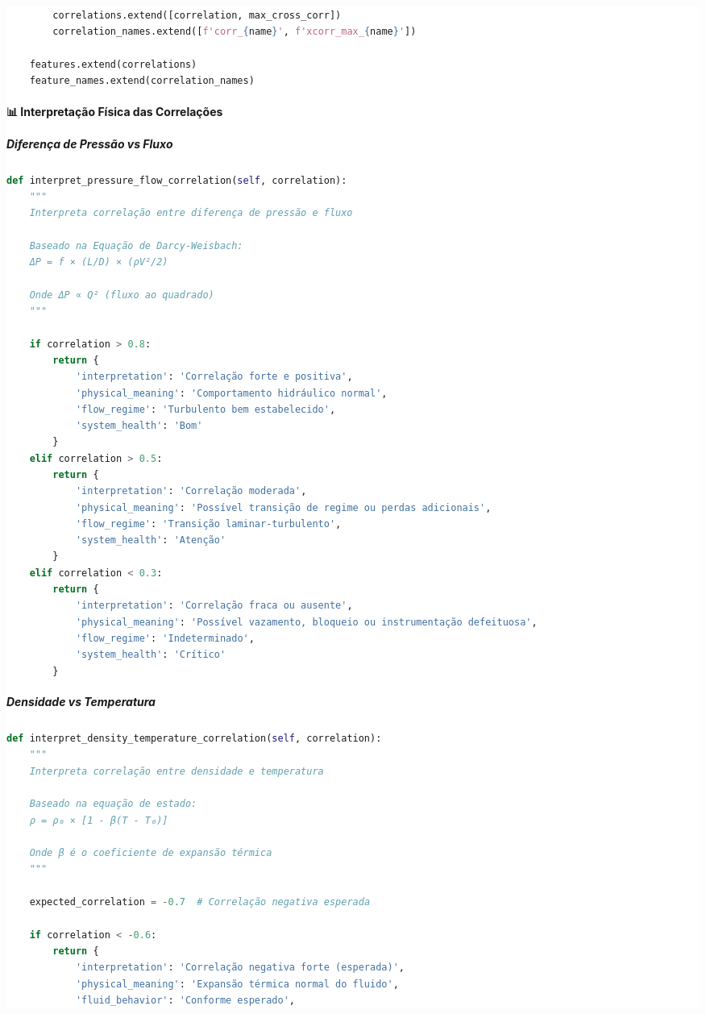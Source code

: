 ```python
        correlations.extend([correlation, max_cross_corr])
        correlation_names.extend([f'corr_{name}', f'xcorr_max_{name}'])
    
    features.extend(correlations)
    feature_names.extend(correlation_names)
```

#### 📊 Interpretação Física das Correlações

##### **Diferença de Pressão vs Fluxo**

```python
def interpret_pressure_flow_correlation(self, correlation):
    """
    Interpreta correlação entre diferença de pressão e fluxo
    
    Baseado na Equação de Darcy-Weisbach:
    ΔP = f × (L/D) × (ρV²/2)
    
    Onde ΔP ∝ Q² (fluxo ao quadrado)
    """
    
    if correlation > 0.8:
        return {
            'interpretation': 'Correlação forte e positiva',
            'physical_meaning': 'Comportamento hidráulico normal',
            'flow_regime': 'Turbulento bem estabelecido',
            'system_health': 'Bom'
        }
    elif correlation > 0.5:
        return {
            'interpretation': 'Correlação moderada',
            'physical_meaning': 'Possível transição de regime ou perdas adicionais',
            'flow_regime': 'Transição laminar-turbulento',
            'system_health': 'Atenção'
        }
    elif correlation < 0.3:
        return {
            'interpretation': 'Correlação fraca ou ausente',
            'physical_meaning': 'Possível vazamento, bloqueio ou instrumentação defeituosa',
            'flow_regime': 'Indeterminado',
            'system_health': 'Crítico'
        }
```

##### **Densidade vs Temperatura**

```python
def interpret_density_temperature_correlation(self, correlation):
    """
    Interpreta correlação entre densidade e temperatura
    
    Baseado na equação de estado:
    ρ = ρ₀ × [1 - β(T - T₀)]
    
    Onde β é o coeficiente de expansão térmica
    """
    
    expected_correlation = -0.7  # Correlação negativa esperada
    
    if correlation < -0.6:
        return {
            'interpretation': 'Correlação negativa forte (esperada)',
            'physical_meaning': 'Expansão térmica normal do fluido',
            'fluid_behavior': 'Conforme esperado',
```